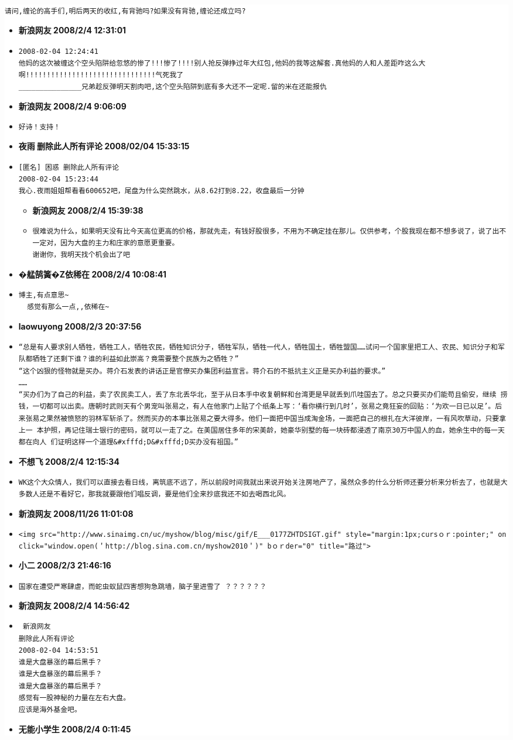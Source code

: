   ```
  请问,缠论的高手们,明后两天的收红,有背驰吗?如果没有背驰,缠论还成立吗?
  ```
- **新浪网友 2008/2/4 12:31:01**
- ```
  2008-02-04 12:24:41 
  他妈的这次被缠这个空头陷阱给忽悠的惨了!!!惨了!!!!别人抢反弹挣过年大红包,他妈的我等这解套.真他妈的人和人差距咋这么大啊!!!!!!!!!!!!!!!!!!!!!!!!!!!!!!!气死我了
  _______________兄弟趁反弹明天割肉吧,这个空头陷阱到底有多大还不一定呢.留的米在还能报仇
  ```
- **新浪网友 2008/2/4 9:06:09**
- ```
  好诗！支持！
  ```
- **夜雨 删除此人所有评论  2008/02/04 15:33:15**
- ```
  [匿名] 困惑 删除此人所有评论 
  2008-02-04 15:23:44 
  我心.夜雨姐姐帮看看600652吧，尾盘为什么突然跳水，从8.62打到8.22，收盘最后一分钟
  ```
   - **新浪网友 2008/2/4 15:39:38**
   - ```
     很难说为什么，如果明天没有比今天高位更高的价格，那就先走，有钱好股很多，不用为不确定挂在那儿。仅供参考，个股我现在都不想多说了，说了出不一定对，因为大盘的主力和庄家的意愿更重要。
     谢谢你，我明天找个机会出了吧
     ```
- **�艋鹄簧�Z依稀在 2008/2/4 10:08:41**
- ```
  博主,有点意思~
    感觉有那么一点,,依稀在~
  ```
- **laowuyong 2008/2/3 20:37:56**
- ```
  “总是有人要求别人牺牲，牺牲工人，牺牲农民，牺牲知识分子，牺牲军队，牺牲一代人，牺牲国土，牺牲盟国……试问一个国家里把工人、农民、知识分子和军队都牺牲了还剩下谁？谁的利益如此崇高？竟需要整个民族为之牺牲？” 
  “这个凶狠的怪物就是买办。蒋介石发表的讲话正是官僚买办集团利益宣言。蒋介石的不抵抗主义正是买办利益的要求。” 
  …… 
  “买办们为了自己的利益，卖了农民卖工人，丢了东北丢华北，至于从日本手中收复朝鲜和台湾更是早就丢到爪哇国去了。总之只要买办们能苟且偷安，继续 捞钱，一切都可以出卖。唐朝时武则天有个男宠叫张易之，有人在他家门上贴了个纸条上写：‘看你横行到几时’，张易之竟狂妄的回贴：‘为欢一日已以足’。后 来张易之果然被愤怒的羽林军斩杀了。然而买办的本事比张易之要大得多。他们一面把中国当成淘金场，一面把自己的根扎在大洋彼岸，一有风吹草动，只要拿上一 本护照，再记住瑞士银行的密码，就可以一走了之。在美国居住多年的宋美龄，她豪华别墅的每一块砖都浸透了南京30万中国人的血，她余生中的每一天都在向人 们证明这样一个道理&#xfffd;D&#xfffd;D买办没有祖国。”
  ```
- **不想飞 2008/2/4 12:15:34**
- ```
  WK这个大众情人，我们可以直接去看日线，离筑底不远了，所以前段时间我就出来说开始关注房地产了，虽然众多的什么分析师还要分析来分析去了，也就是大多数人还是不看好它，那我就要跟他们唱反调，要是他们全来抄底我还不如去喝西北风。
  ```
- **新浪网友 2008/11/26 11:01:08**
- ```
  <img src="http://www.sinaimg.cn/uc/myshow/blog/misc/gif/E___0177ZHTDSIGT.gif" style="margin:1px;cursｏｒ:pointer;" onclick="window.open(＇http://blog.sina.com.cn/myshow2010＇)" bｏｒder="0" title="路过">
  ```
- **小二 2008/2/3 21:46:16**
- ```
  国家在遭受严寒肆虐，而蛇虫蚁鼠四害想狗急跳墙，脑子里进雪了 ？？？？？？
  ```
- **新浪网友 2008/2/4 14:56:42**
- ```
   新浪网友
  删除此人所有评论
  2008-02-04 14:53:51
  谁是大盘暴涨的幕后黑手？
  谁是大盘暴涨的幕后黑手？
  谁是大盘暴涨的幕后黑手？
  感觉有一股神秘的力量在左右大盘。
  应该是海外基金吧。
  ```
- **无能小学生 2008/2/4 0:11:45**
  ```